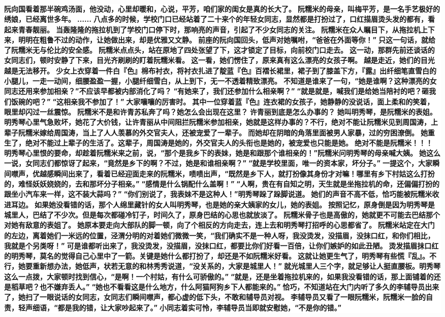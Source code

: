 **阮向国看着那半碗鸡汤面，他没动，心里却暖和，心说，平芳，咱们家的闺女是真的长大了。**
**阮糯米的母亲，叫梅平芳，是一名手艺极好的绣娘，已经离世多年。**
**……**
**八点多的时候，学校门口已经站着了二十来个的年轻女同志，显然都是打扮过了，口红描眉烫头发的都有，看起来青春靓丽。**
**当轰隆隆的拖拉机到了学校门口停下时，那响亮的声音，引起了不少女同志的关注。**
**阮糯米在众人瞩目下，从拖拉机上下来，明明在粗鲁不过的动作，让她做出来，却是优雅又文静。**
**前座的阮向国回头，低声对她嘱咐，“爸爸在外面等你！”**
**只这一句话，就给了阮糯米无与伦比的安全感。**
**阮糯米点点头，站在原地了四处张望了下，这才锁定了目标，向前校门口走去。**
**这一动，那群先前还谈话的女同志们，顿时安静了下来，目光齐刷刷的盯着阮糯米看。**
**这一看，她们愣住了，原来真有这么漂亮的女孩子啊。**
**越是走近，她们的目光越是无法移开。**
**少女上衣穿着一件白『色』棉布衬衣，将衬衣扎进了靛蓝『色』百褶长裙里，裙子到了膝盖下方，『露』出纤细笔直雪白的小腿儿，一走一动间，细腰盈盈一握，小腿纤细雪白，从上到下，无一不透着精致漂亮。**
**不知道是谁来了一句，“她是谁啊？这种漂亮的女同志还用来参加相亲？”不应该早都被内部消化了吗？**
**“有她来了，我们还参加什么相亲啊？”**
**“就是就是，喊我们是给她当陪衬的吧？砸我们饭碗的吧？”**
**“这相亲我不参加了！”**
**大家嚷嚷的厉害时。**
**其中一位穿着蓝『色』连衣裙的女孩子，她静静的没说话，面上柔和的笑着，眼里却闪过一丝震惊。**
**阮糯米不是和许青苏私奔了吗？她怎么会出现在这里？**
**许青丽到底是怎么办事的？**
**她叫明秀琴，是阮糯米的表姐。**
**明秀琴心里气急败坏，她花了大价钱，让许青丽从中间阻拦阮糯米参加相亲，她就是这样办事的？不行，绝对不能让阮糯米见到周国涛，上辈子阮糯米嫁给周国涛，当上了人人羡慕的外交官夫人，还被宠爱了一辈子。**
**而她却在阴暗的角落里面被男人家暴，过的穷困潦倒。**
**她重生了，绝对不能过上辈子的生活了。这辈子，周国涛是她的，外交官夫人的头衔也是她的，被宠爱也只能是她。**
**绝对不能是阮糯米！！！**
**明秀琴心里恨的要命，却趁着阮糯米来之前，说，“那个是我乡下的表妹，她是和跟那个谁相亲的！”阮糯米问明秀琴的母亲喊大姨。**
**她这么一说，女同志们都惊讶了起来，“竟然是乡下的啊？不过，她是和谁相亲啊？”**
**“就是学校里面，唯一的资本家，坏分子。”**
**一提这个，大家瞬间噤声，优越感瞬间出来了，看着已经迎面走来的阮糯米，啧啧出声，“既然是乡下人，就打扮像其身份才对嘛！哪里有乡下村姑这么打扮的，难怪妖妖娆娆的，去和那坏分子相亲。”**
**“感情是什么锅配什么盖啊！”**
**“人啊，贵在有自知之明，天生就是坐拖拉机的命，还偏偏打扮的跟坐小汽车来一样，这不装大蒜吗？”**
**“你们别说了，我表妹不是这种人！”明秀琴跺了跺脚说道。**
**她们的声音不高不低，恰巧能被阮糯米收进耳边。**
**如果她没看错的话，那个人绵里藏针的女人叫明秀琴，也是她的亲大姨家的女儿，她的表姐。**
**按照记忆，原身倒是因为明秀琴是城里人，巴结了不少次。但是每次都碰冷钉子，时间久了，原身巴结的心思也就放淡了。**
**阮糯米骨子也是高傲的，她就更不可能去巴结那个对她有敌意的表姐了。**
**她原本要走向大部队的脚一顿，向了个相反的方向走去，连上去和明秀琴打招呼的心思都省了。**
**阮糯米站定在大门的左边，离着她们一米远的位置，泾渭分明的对着她们微微一笑，“我们确实不是一种人呀，我没烫发，没描眉，没抹口红，和你们相比，我就是个另类呀！”**
**可是谁都听出来了，我没烫发，没描眉，没抹口红，都要比你们好看一百倍，让你们嫉妒的如此丑陋。**
**烫发描眉抹口红的明秀琴，莫名的觉得自己心里中了一箭。关键是她什么都打扮了，却还是不如阮糯米好看。**
**这就让她更生气了，明秀琴有些慌『乱』。不行，她要重新想办法，她低声，状若无意的和林秀秀说道，“没关系的，大家是城里人！”**
**就光城里人三个字，就足够让人挺直腰板。明秀琴这么一点拨，大家顿时找到信心，“是啊！一个村姑，有什么可骄傲的。”**
**“就是，还是坐着拖拉机来的，如果我没看错的话，那上面铺着的还是稻草吧？也不嫌弃丢人。”**
**“她也不看看这是什么地方，什么阿猫阿狗乡下人都能来的。”**
**恰巧，不知道站在大门内听了多久的李辅导员出来了，她扫了一眼说话的女同志，女同志们瞬间噤声，都心虚的低下头，不敢和辅导员对视。**
**李辅导员又看了一眼阮糯米，阮糯米一脸的自责，轻声细语，“都是我的错，让大家吵起来了。”**
**小同志着实可怜，李辅导员当即就安慰她，“不是你的错。”**
